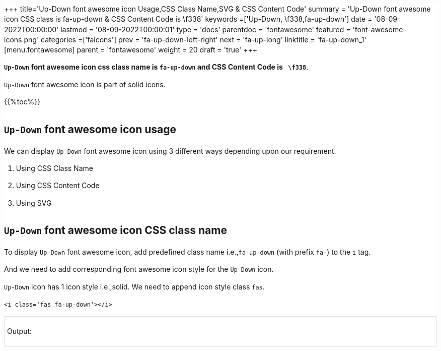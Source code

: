 
+++
title='Up-Down font awesome icon Usage,CSS Class Name,SVG & CSS Content Code'
summary = 'Up-Down font awesome icon CSS class is fa-up-down & CSS Content Code is  \f338'
keywords =['Up-Down, \f338,fa-up-down']
date = '08-09-2022T00:00:00'
lastmod = '08-09-2022T00:00:01'
type = 'docs'
parentdoc = 'fontawesome'
featured = 'font-awesome-icons.png'
categories =['faicons']
prev = 'fa-up-down-left-right'
next = 'fa-up-long'
linktitle = 'fa-up-down_1'
[menu.fontawesome]
parent = 'fontawesome'
weight = 20
draft = 'true'
+++ 

**`Up-Down` font awesome icon css class name is `fa-up-down` and CSS Content Code is ` \f338`**.
 

`Up-Down` font awesome icon is part of solid icons. 



{{%toc%}}
## `Up-Down` font awesome icon usage
We can display `Up-Down` font awesome icon using 3 different ways depending upon our requirement.

1. Using CSS Class Name 

2. Using CSS Content Code 

3. Using SVG 



## `Up-Down` font awesome icon CSS class name

To display `Up-Down` font awesome icon, add predefined class name i.e.,`fa-up-down` (with prefix `fa-`) to the `i` tag. 

And we need to add corresponding font awesome icon style for the `Up-Down` icon.


`Up-Down` icon has 1 icon style i.e.,solid. 
 We need to append icon style class `fas`.
```
<i class='fas fa-up-down'></i>

```

<div style='border:1px solid rgba(0,0,0,.1);margin-bottom:10px;padding:5px;'>
<p>Output:</p>

